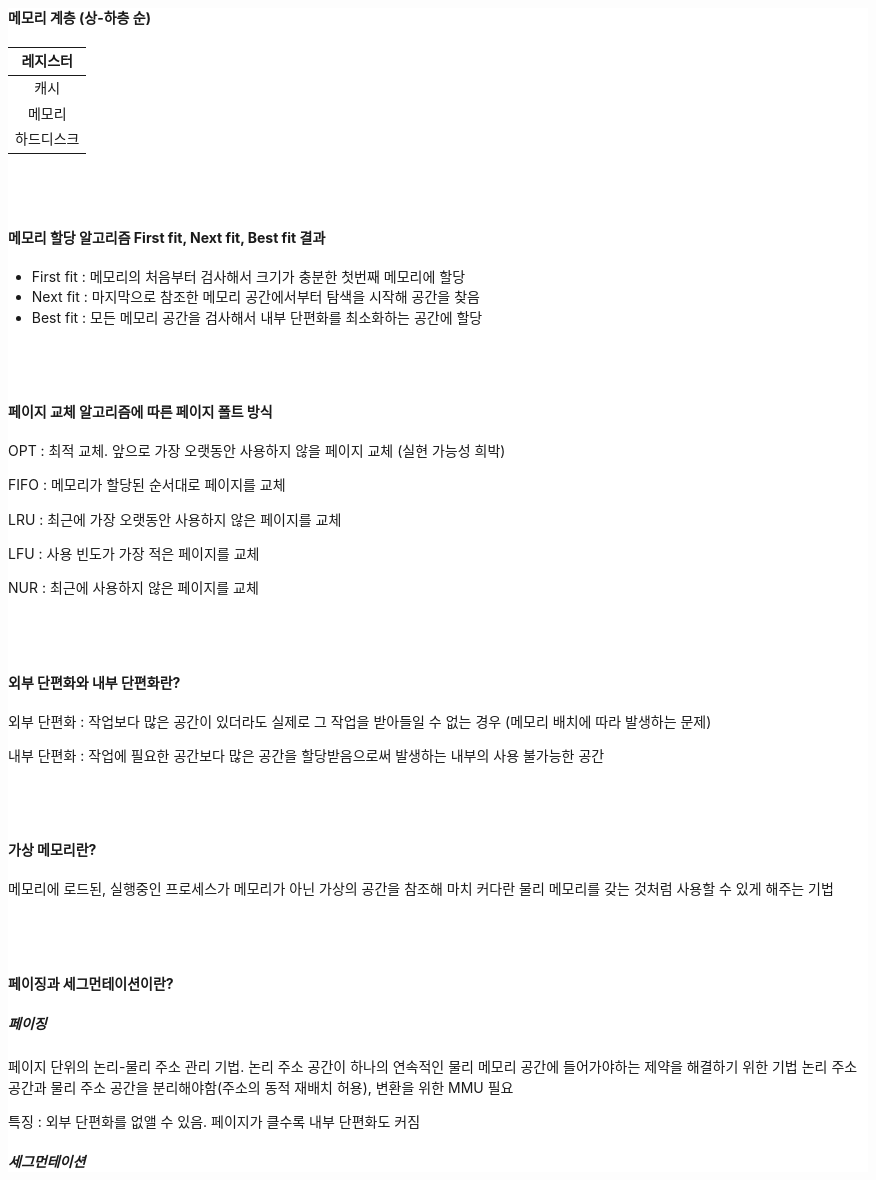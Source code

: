 #### 메모리 계층 (상-하층 순)

  |  레지스터  |
  | :--------: |
  |    캐시    |
  |   메모리   |
  | 하드디스크 |

<br><br> 

#### 메모리 할당 알고리즘 First fit, Next fit, Best fit 결과

  - First fit : 메모리의 처음부터 검사해서 크기가 충분한 첫번째 메모리에 할당
  - Next fit : 마지막으로 참조한 메모리 공간에서부터 탐색을 시작해 공간을 찾음
  - Best fit : 모든 메모리 공간을 검사해서 내부 단편화를 최소화하는 공간에 할당

<br><br> 

#### 페이지 교체 알고리즘에 따른 페이지 폴트 방식

  OPT : 최적 교체. 앞으로 가장 오랫동안 사용하지 않을 페이지 교체 (실현 가능성 희박)
 
  FIFO : 메모리가 할당된 순서대로 페이지를 교체
 
  LRU : 최근에 가장 오랫동안 사용하지 않은 페이지를 교체
 
  LFU : 사용 빈도가 가장 적은 페이지를 교체
 
  NUR : 최근에 사용하지 않은 페이지를 교체

<br><br> 

#### 외부 단편화와 내부 단편화란?

  외부 단편화 : 작업보다 많은 공간이 있더라도 실제로 그 작업을 받아들일 수 없는 경우 (메모리 배치에 따라 발생하는 문제)
 
  내부 단편화 : 작업에 필요한 공간보다 많은 공간을 할당받음으로써 발생하는 내부의 사용 불가능한 공간

<br><br> 

#### 가상 메모리란?

  메모리에 로드된, 실행중인 프로세스가 메모리가 아닌 가상의 공간을 참조해 마치 커다란 물리 메모리를 갖는 것처럼 사용할 수 있게 해주는 기법

<br><br> 

#### 페이징과 세그먼테이션이란?

  ##### 페이징 
 
  페이지 단위의 논리-물리 주소 관리 기법. 
  논리 주소 공간이 하나의 연속적인 물리 메모리 공간에 들어가야하는 제약을 해결하기 위한 기법
  논리 주소 공간과 물리 주소 공간을 분리해야함(주소의 동적 재배치 허용), 변환을 위한 MMU 필요
 
  특징 : 외부 단편화를 없앨 수 있음. 페이지가 클수록 내부 단편화도 커짐
 
  ##### 세그먼테이션
 